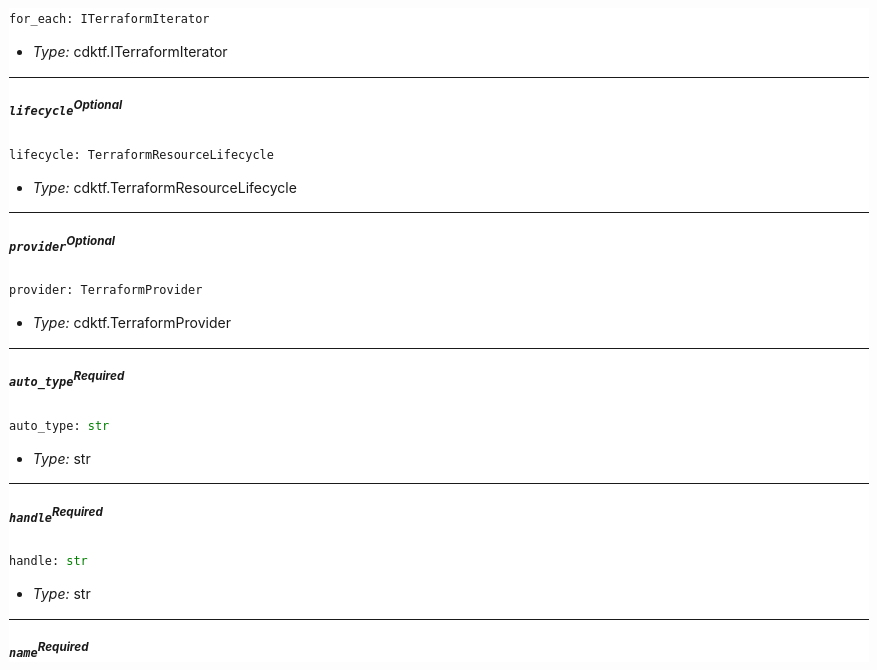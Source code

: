 ```python
for_each: ITerraformIterator
```

- *Type:* cdktf.ITerraformIterator

---

##### `lifecycle`<sup>Optional</sup> <a name="lifecycle" id="@skeptools/provider-slack.dataSlackUsergroup.DataSlackUsergroup.property.lifecycle"></a>

```python
lifecycle: TerraformResourceLifecycle
```

- *Type:* cdktf.TerraformResourceLifecycle

---

##### `provider`<sup>Optional</sup> <a name="provider" id="@skeptools/provider-slack.dataSlackUsergroup.DataSlackUsergroup.property.provider"></a>

```python
provider: TerraformProvider
```

- *Type:* cdktf.TerraformProvider

---

##### `auto_type`<sup>Required</sup> <a name="auto_type" id="@skeptools/provider-slack.dataSlackUsergroup.DataSlackUsergroup.property.autoType"></a>

```python
auto_type: str
```

- *Type:* str

---

##### `handle`<sup>Required</sup> <a name="handle" id="@skeptools/provider-slack.dataSlackUsergroup.DataSlackUsergroup.property.handle"></a>

```python
handle: str
```

- *Type:* str

---

##### `name`<sup>Required</sup> <a name="name" id="@skeptools/provider-slack.dataSlackUsergroup.DataSlackUsergroup.property.name"></a>
